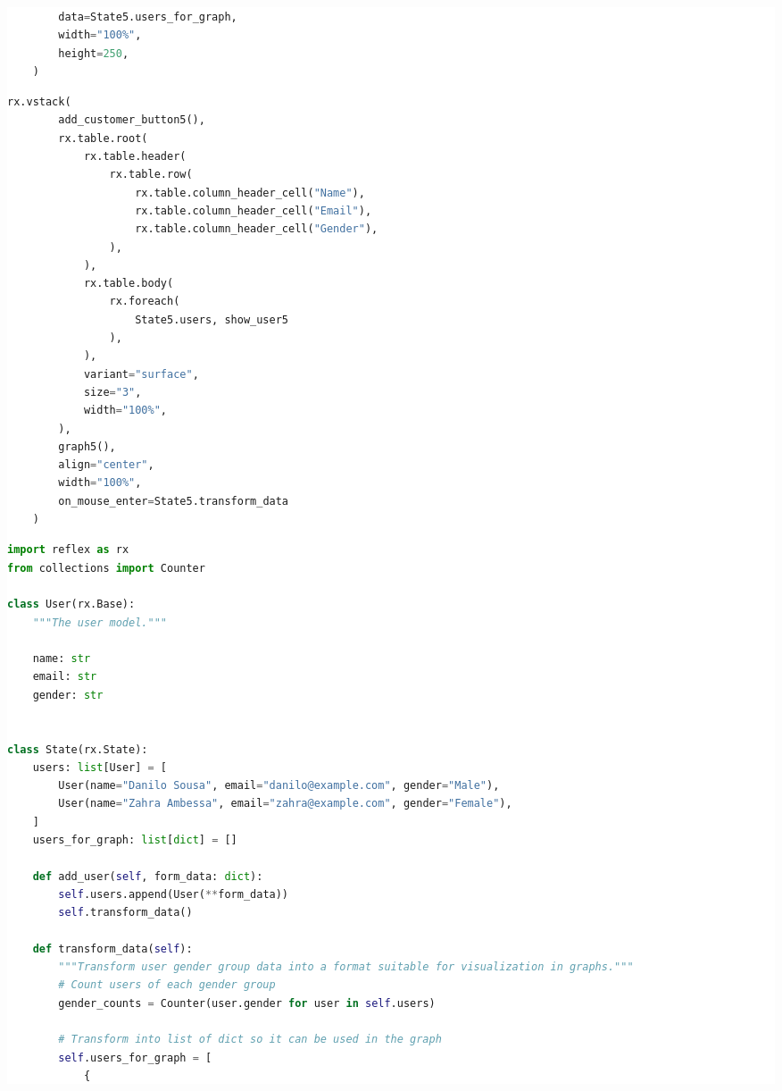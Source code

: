 ```python exec
        data=State5.users_for_graph,
        width="100%",
        height=250,
    )
```


```python eval
rx.vstack(
        add_customer_button5(),
        rx.table.root(
            rx.table.header(
                rx.table.row(
                    rx.table.column_header_cell("Name"),
                    rx.table.column_header_cell("Email"),
                    rx.table.column_header_cell("Gender"),
                ),
            ),
            rx.table.body(
                rx.foreach(
                    State5.users, show_user5
                ),
            ),
            variant="surface",
            size="3",
            width="100%",
        ),
        graph5(),
        align="center",
        width="100%",
        on_mouse_enter=State5.transform_data
    )
```

```python
import reflex as rx
from collections import Counter

class User(rx.Base):
    """The user model."""

    name: str
    email: str
    gender: str


class State(rx.State):
    users: list[User] = [
        User(name="Danilo Sousa", email="danilo@example.com", gender="Male"),
        User(name="Zahra Ambessa", email="zahra@example.com", gender="Female"),
    ]
    users_for_graph: list[dict] = []

    def add_user(self, form_data: dict):
        self.users.append(User(**form_data))
        self.transform_data()
    
    def transform_data(self):
        """Transform user gender group data into a format suitable for visualization in graphs."""
        # Count users of each gender group
        gender_counts = Counter(user.gender for user in self.users)
        
        # Transform into list of dict so it can be used in the graph
        self.users_for_graph = [
            {
```